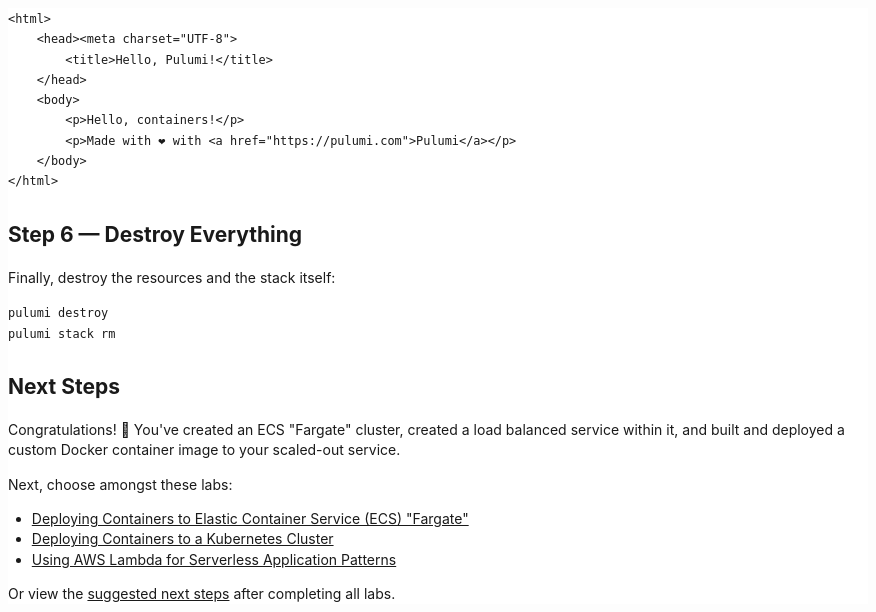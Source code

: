 ```
<html>
    <head><meta charset="UTF-8">
        <title>Hello, Pulumi!</title>
    </head>
    <body>
        <p>Hello, containers!</p>
        <p>Made with ❤️ with <a href="https://pulumi.com">Pulumi</a></p>
    </body>
</html>
```

## Step 6 &mdash; Destroy Everything

Finally, destroy the resources and the stack itself:

```
pulumi destroy
pulumi stack rm
```

## Next Steps

Congratulations! :tada: You've created an ECS "Fargate" cluster, created a load balanced service within it, and built and deployed a custom Docker container image to your scaled-out service.

Next, choose amongst these labs:

* [Deploying Containers to Elastic Container Service (ECS) "Fargate"](../lab-03/README.md)
* [Deploying Containers to a Kubernetes Cluster](../lab-04/README.md)
* [Using AWS Lambda for Serverless Application Patterns](../lab-05/README.md)

Or view the [suggested next steps](../../../../README.md#next-steps) after completing all labs.
